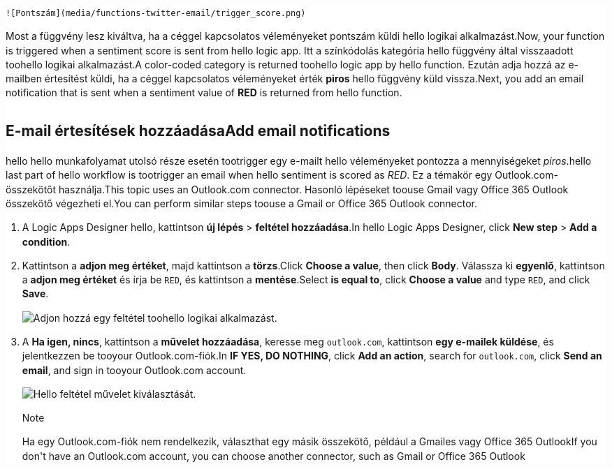     ![Pontszám](media/functions-twitter-email/trigger_score.png)

<span data-ttu-id="935a1-231">Most a függvény lesz kiváltva, ha a céggel kapcsolatos véleményeket pontszám küldi hello logikai alkalmazást.</span><span class="sxs-lookup"><span data-stu-id="935a1-231">Now, your function is triggered when a sentiment score is sent from hello logic app.</span></span> <span data-ttu-id="935a1-232">Itt a színkódolás kategória hello függvény által visszaadott toohello logikai alkalmazást.</span><span class="sxs-lookup"><span data-stu-id="935a1-232">A color-coded category is returned toohello logic app by hello function.</span></span> <span data-ttu-id="935a1-233">Ezután adja hozzá az e-mailben értesítést küldi, ha a céggel kapcsolatos véleményeket érték **piros** hello függvény küld vissza.</span><span class="sxs-lookup"><span data-stu-id="935a1-233">Next, you add an email notification that is sent when a sentiment value of **RED** is returned from hello function.</span></span> 

## <a name="add-email-notifications"></a><span data-ttu-id="935a1-234">E-mail értesítések hozzáadása</span><span class="sxs-lookup"><span data-stu-id="935a1-234">Add email notifications</span></span>

<span data-ttu-id="935a1-235">hello hello munkafolyamat utolsó része esetén tootrigger egy e-mailt hello véleményeket pontozza a mennyiségeket _piros_.</span><span class="sxs-lookup"><span data-stu-id="935a1-235">hello last part of hello workflow is tootrigger an email when hello sentiment is scored as _RED_.</span></span> <span data-ttu-id="935a1-236">Ez a témakör egy Outlook.com-összekötőt használja.</span><span class="sxs-lookup"><span data-stu-id="935a1-236">This topic uses an Outlook.com connector.</span></span> <span data-ttu-id="935a1-237">Hasonló lépéseket toouse Gmail vagy Office 365 Outlook összekötő végezheti el.</span><span class="sxs-lookup"><span data-stu-id="935a1-237">You can perform similar steps toouse a Gmail or Office 365 Outlook connector.</span></span>   

1. <span data-ttu-id="935a1-238">A Logic Apps Designer hello, kattintson **új lépés** > **feltétel hozzáadása**.</span><span class="sxs-lookup"><span data-stu-id="935a1-238">In hello Logic Apps Designer, click **New step** > **Add a condition**.</span></span> 

2. <span data-ttu-id="935a1-239">Kattintson a **adjon meg értéket**, majd kattintson a **törzs**.</span><span class="sxs-lookup"><span data-stu-id="935a1-239">Click **Choose a value**, then click **Body**.</span></span> <span data-ttu-id="935a1-240">Válassza ki **egyenlő**, kattintson a **adjon meg értéket** és írja be `RED`, és kattintson a **mentése**.</span><span class="sxs-lookup"><span data-stu-id="935a1-240">Select **is equal to**, click **Choose a value** and type `RED`, and click **Save**.</span></span> 

    ![Adjon hozzá egy feltétel toohello logikai alkalmazást.](media/functions-twitter-email/condition.png)

3. <span data-ttu-id="935a1-242">A **Ha igen, nincs**, kattintson a **művelet hozzáadása**, keresse meg `outlook.com`, kattintson **egy e-mailek küldése**, és jelentkezzen be tooyour Outlook.com-fiók.</span><span class="sxs-lookup"><span data-stu-id="935a1-242">In **IF YES, DO NOTHING**, click **Add an action**, search for `outlook.com`, click **Send an email**, and sign in tooyour Outlook.com account.</span></span>
    
    ![Hello feltétel művelet kiválasztását.](media/functions-twitter-email/outlook.png)

    > [!NOTE]
    > <span data-ttu-id="935a1-244">Ha egy Outlook.com-fiók nem rendelkezik, választhat egy másik összekötő, például a Gmailes vagy Office 365 Outlook</span><span class="sxs-lookup"><span data-stu-id="935a1-244">If you don't have an Outlook.com account, you can choose another connector, such as Gmail or Office 365 Outlook</span></span>
